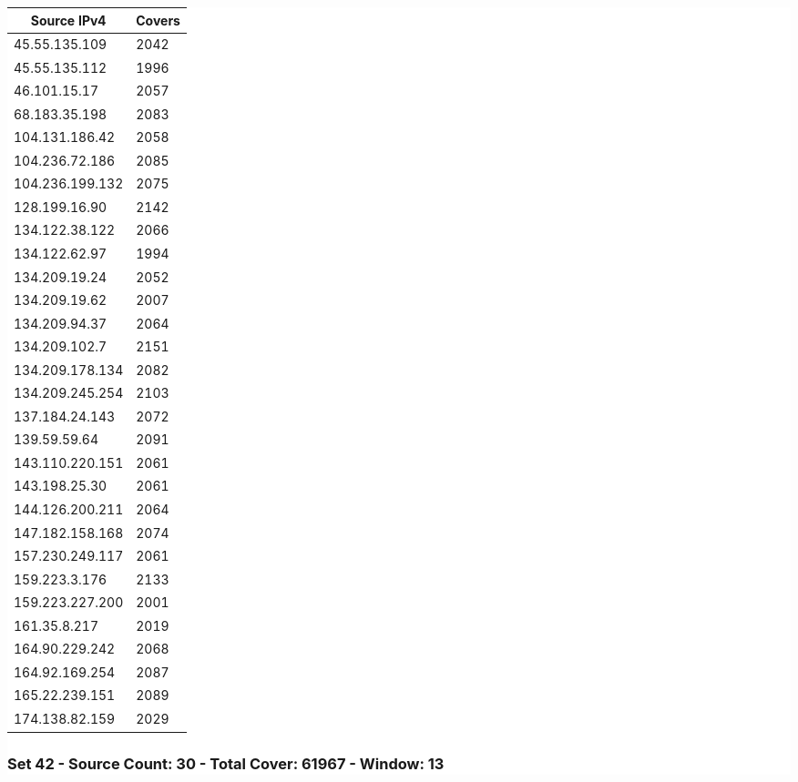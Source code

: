 | Source IPv4 | Covers |
| --- | --- |
| 45.55.135.109 | 2042 |
| 45.55.135.112 | 1996 |
| 46.101.15.17 | 2057 |
| 68.183.35.198 | 2083 |
| 104.131.186.42 | 2058 |
| 104.236.72.186 | 2085 |
| 104.236.199.132 | 2075 |
| 128.199.16.90 | 2142 |
| 134.122.38.122 | 2066 |
| 134.122.62.97 | 1994 |
| 134.209.19.24 | 2052 |
| 134.209.19.62 | 2007 |
| 134.209.94.37 | 2064 |
| 134.209.102.7 | 2151 |
| 134.209.178.134 | 2082 |
| 134.209.245.254 | 2103 |
| 137.184.24.143 | 2072 |
| 139.59.59.64 | 2091 |
| 143.110.220.151 | 2061 |
| 143.198.25.30 | 2061 |
| 144.126.200.211 | 2064 |
| 147.182.158.168 | 2074 |
| 157.230.249.117 | 2061 |
| 159.223.3.176 | 2133 |
| 159.223.227.200 | 2001 |
| 161.35.8.217 | 2019 |
| 164.90.229.242 | 2068 |
| 164.92.169.254 | 2087 |
| 165.22.239.151 | 2089 |
| 174.138.82.159 | 2029 |
### Set 42 - Source Count: 30 - Total Cover: 61967 - Window: 13
